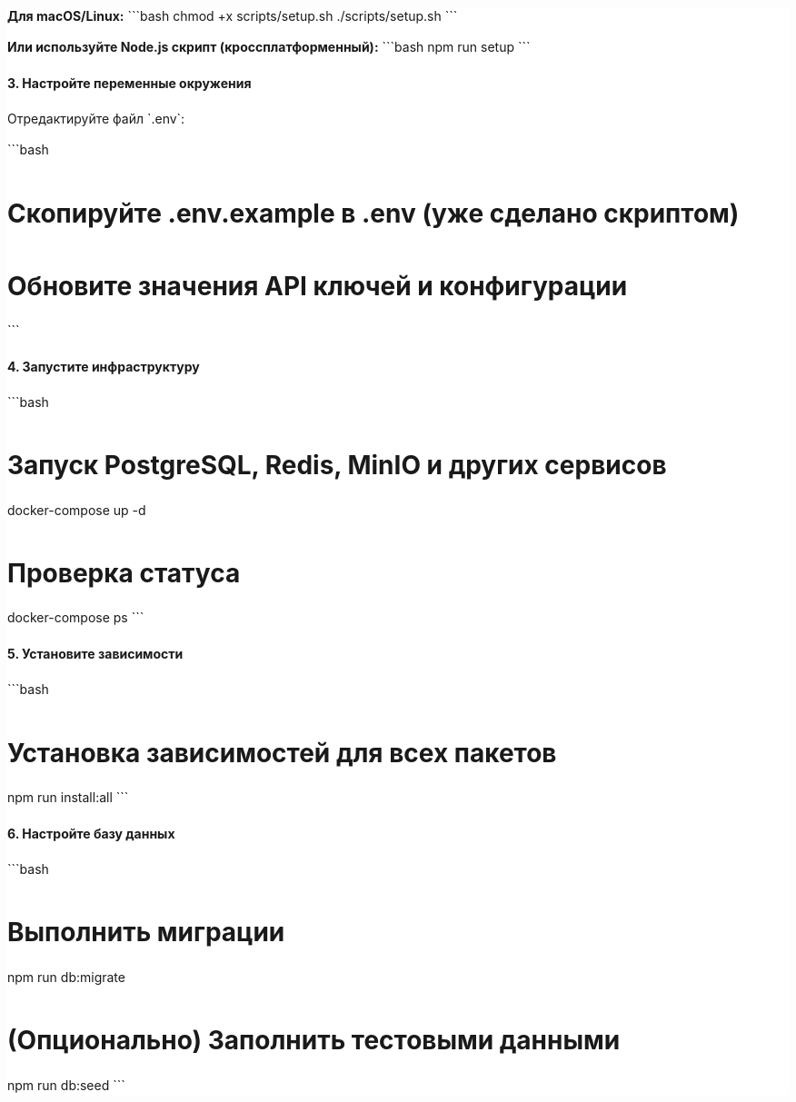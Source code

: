 **Для macOS/Linux:**
\`\`\`bash
chmod +x scripts/setup.sh
./scripts/setup.sh
\`\`\`

**Или используйте Node.js скрипт (кроссплатформенный):**
\`\`\`bash
npm run setup
\`\`\`

#### 3. Настройте переменные окружения

Отредактируйте файл \`.env\`:

\`\`\`bash
# Скопируйте .env.example в .env (уже сделано скриптом)
# Обновите значения API ключей и конфигурации
\`\`\`

#### 4. Запустите инфраструктуру

\`\`\`bash
# Запуск PostgreSQL, Redis, MinIO и других сервисов
docker-compose up -d

# Проверка статуса
docker-compose ps
\`\`\`

#### 5. Установите зависимости

\`\`\`bash
# Установка зависимостей для всех пакетов
npm run install:all
\`\`\`

#### 6. Настройте базу данных

\`\`\`bash
# Выполнить миграции
npm run db:migrate

# (Опционально) Заполнить тестовыми данными
npm run db:seed
\`\`\`
